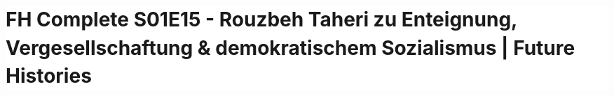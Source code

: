 # FH Complete S01E15 - Rouzbeh Taheri zu Enteignung, Vergesellschaftung & demokratischem Sozialismus | Future Histories
